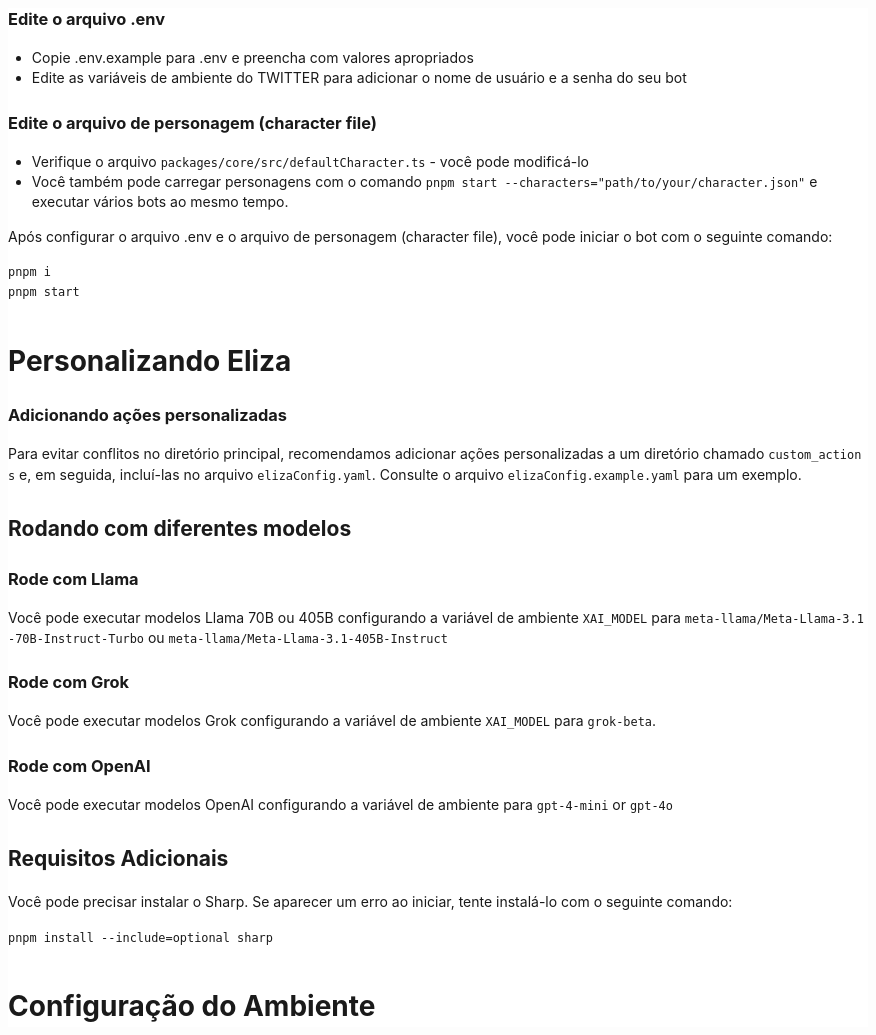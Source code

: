 ### Edite o arquivo .env

- Copie .env.example para .env e preencha com valores apropriados
- Edite as variáveis de ambiente do TWITTER para adicionar o nome de usuário e a senha do seu bot

### Edite o arquivo de personagem (character file)

- Verifique o arquivo `packages/core/src/defaultCharacter.ts` - você pode modificá-lo
- Você também pode carregar personagens com o comando  `pnpm start --characters="path/to/your/character.json"` e executar vários bots ao mesmo tempo.

Após configurar o arquivo .env e o arquivo de personagem (character file), você pode iniciar o bot com o seguinte comando:

```
pnpm i
pnpm start
```

# Personalizando Eliza

### Adicionando ações personalizadas

Para evitar conflitos no diretório principal, recomendamos adicionar ações personalizadas a um diretório chamado  `custom_actions` e, em seguida, incluí-las no arquivo `elizaConfig.yaml`. Consulte o arquivo `elizaConfig.example.yaml` para um exemplo.

## Rodando com diferentes modelos

### Rode com Llama

Você pode executar modelos Llama 70B ou 405B configurando a variável de ambiente `XAI_MODEL` para `meta-llama/Meta-Llama-3.1-70B-Instruct-Turbo` ou `meta-llama/Meta-Llama-3.1-405B-Instruct`

### Rode com Grok

Você pode executar modelos Grok configurando a variável de ambiente `XAI_MODEL` para `grok-beta`.

### Rode com OpenAI

Você pode executar modelos OpenAI configurando a variável de ambiente para `gpt-4-mini` or `gpt-4o`

## Requisitos Adicionais

Você pode precisar instalar o Sharp. Se aparecer um erro ao iniciar, tente instalá-lo com o seguinte comando:

```
pnpm install --include=optional sharp
```

# Configuração do Ambiente

